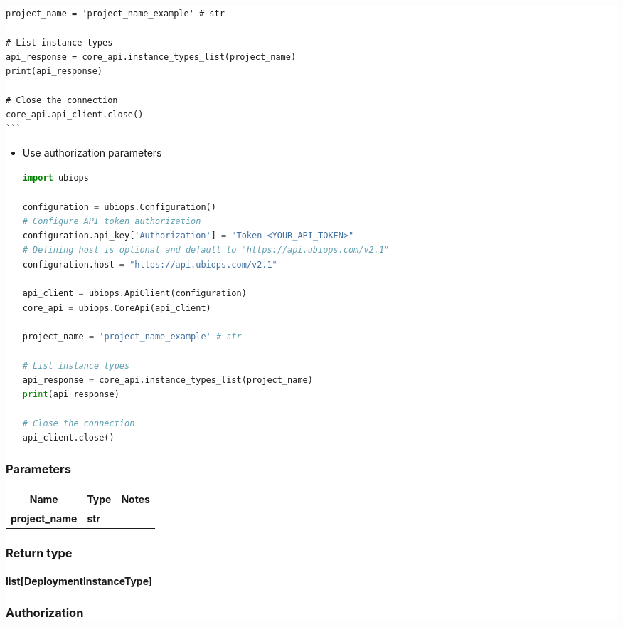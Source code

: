     project_name = 'project_name_example' # str

    # List instance types
    api_response = core_api.instance_types_list(project_name)
    print(api_response)

    # Close the connection
    core_api.api_client.close()
    ```

- Use authorization parameters
    ```python
    import ubiops

    configuration = ubiops.Configuration()
    # Configure API token authorization
    configuration.api_key['Authorization'] = "Token <YOUR_API_TOKEN>"
    # Defining host is optional and default to "https://api.ubiops.com/v2.1"
    configuration.host = "https://api.ubiops.com/v2.1"

    api_client = ubiops.ApiClient(configuration)
    core_api = ubiops.CoreApi(api_client)

    project_name = 'project_name_example' # str

    # List instance types
    api_response = core_api.instance_types_list(project_name)
    print(api_response)

    # Close the connection
    api_client.close()
    ```


### Parameters


Name | Type | Notes
------------- | ------------- | -------------
 **project_name** | **str** | 

### Return type

[**list[DeploymentInstanceType]**](./models/DeploymentInstanceType.md)

### Authorization
